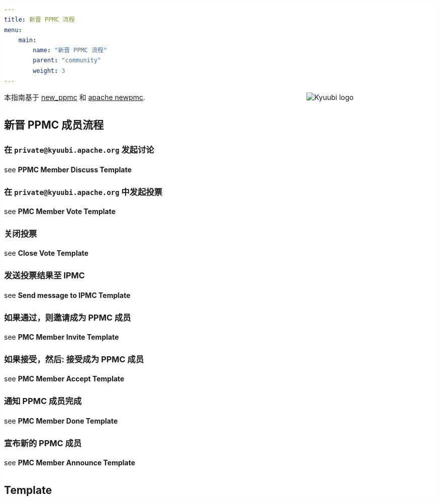 ```yaml
---
title: 新晋 PPMC 流程
menu:
    main:
        name: "新晋 PPMC 流程"
        parent: "community"
        weight: 3 
---
```



<img src="https://svn.apache.org/repos/asf/comdev/project-logos/originals/kyuubi-1.svg" alt="Kyuubi logo" width="30%" align="right" />

本指南基于 [new_ppmc](https://incubator.apache.org/guides/ppmc.html#voting_in_a_new_ppmc_member) 和 [apache newpmc](https://community.apache.org/newcommitter.html#new-committer-process).

## 新晋 PPMC 成员流程

### 在 `private@kyuubi.apache.org` 发起讨论

see **PPMC Member Discuss Template**

### 在 `private@kyuubi.apache.org` 中发起投票

see **PMC Member Vote Template**

### 关闭投票

see **Close Vote Template**

### 发送投票结果至 IPMC

see **Send message to IPMC Template**

### 如果通过，则邀请成为 PPMC 成员

see **PMC Member Invite Template**

### 如果接受，然后: 接受成为 PPMC 成员

see **PMC Member Accept Template**

### 通知 PPMC 成员完成

see **PMC Member Done Template**

### 宣布新的 PPMC 成员

see **PMC Member Announce Template**

## Template
